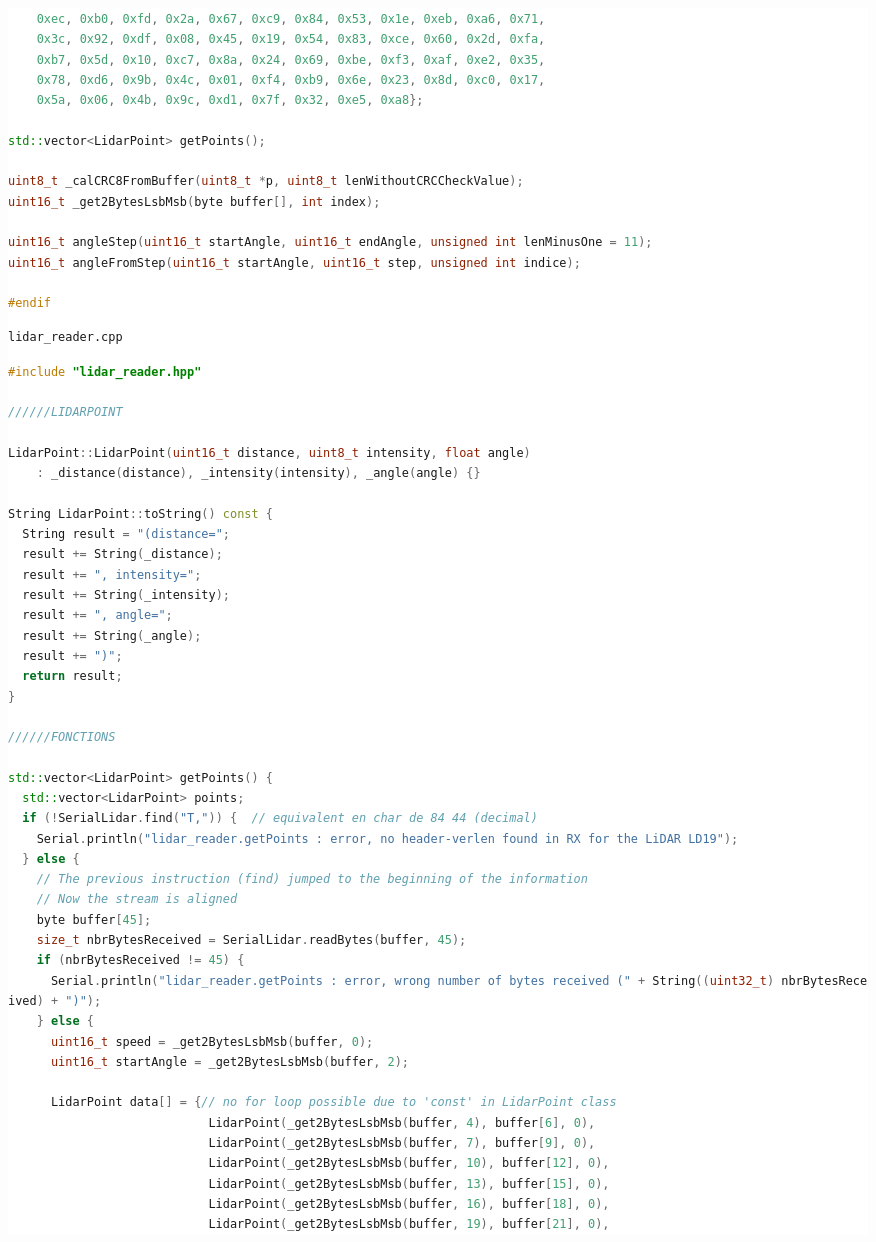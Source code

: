 ```c++
    0xec, 0xb0, 0xfd, 0x2a, 0x67, 0xc9, 0x84, 0x53, 0x1e, 0xeb, 0xa6, 0x71,
    0x3c, 0x92, 0xdf, 0x08, 0x45, 0x19, 0x54, 0x83, 0xce, 0x60, 0x2d, 0xfa,
    0xb7, 0x5d, 0x10, 0xc7, 0x8a, 0x24, 0x69, 0xbe, 0xf3, 0xaf, 0xe2, 0x35,
    0x78, 0xd6, 0x9b, 0x4c, 0x01, 0xf4, 0xb9, 0x6e, 0x23, 0x8d, 0xc0, 0x17,
    0x5a, 0x06, 0x4b, 0x9c, 0xd1, 0x7f, 0x32, 0xe5, 0xa8};

std::vector<LidarPoint> getPoints();

uint8_t _calCRC8FromBuffer(uint8_t *p, uint8_t lenWithoutCRCCheckValue);
uint16_t _get2BytesLsbMsb(byte buffer[], int index);

uint16_t angleStep(uint16_t startAngle, uint16_t endAngle, unsigned int lenMinusOne = 11);
uint16_t angleFromStep(uint16_t startAngle, uint16_t step, unsigned int indice);

#endif
```

`lidar_reader.cpp`

```c++
#include "lidar_reader.hpp"

//////LIDARPOINT

LidarPoint::LidarPoint(uint16_t distance, uint8_t intensity, float angle)
    : _distance(distance), _intensity(intensity), _angle(angle) {}

String LidarPoint::toString() const {
  String result = "(distance=";
  result += String(_distance);
  result += ", intensity=";
  result += String(_intensity);
  result += ", angle=";
  result += String(_angle);
  result += ")";
  return result;
}

//////FONCTIONS

std::vector<LidarPoint> getPoints() {
  std::vector<LidarPoint> points;
  if (!SerialLidar.find("T,")) {  // equivalent en char de 84 44 (decimal)
    Serial.println("lidar_reader.getPoints : error, no header-verlen found in RX for the LiDAR LD19");
  } else {
    // The previous instruction (find) jumped to the beginning of the information
    // Now the stream is aligned
    byte buffer[45];
    size_t nbrBytesReceived = SerialLidar.readBytes(buffer, 45);
    if (nbrBytesReceived != 45) {
      Serial.println("lidar_reader.getPoints : error, wrong number of bytes received (" + String((uint32_t) nbrBytesReceived) + ")");
    } else {
      uint16_t speed = _get2BytesLsbMsb(buffer, 0);
      uint16_t startAngle = _get2BytesLsbMsb(buffer, 2);

      LidarPoint data[] = {// no for loop possible due to 'const' in LidarPoint class
                            LidarPoint(_get2BytesLsbMsb(buffer, 4), buffer[6], 0),
                            LidarPoint(_get2BytesLsbMsb(buffer, 7), buffer[9], 0),
                            LidarPoint(_get2BytesLsbMsb(buffer, 10), buffer[12], 0),
                            LidarPoint(_get2BytesLsbMsb(buffer, 13), buffer[15], 0),
                            LidarPoint(_get2BytesLsbMsb(buffer, 16), buffer[18], 0),
                            LidarPoint(_get2BytesLsbMsb(buffer, 19), buffer[21], 0),
```

[LSB]: https://fr.wikipedia.org/wiki/Num%C3%A9rotation_des_bits